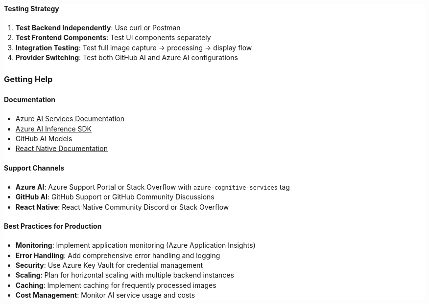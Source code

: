 #### Testing Strategy
1. **Test Backend Independently**: Use curl or Postman
2. **Test Frontend Components**: Test UI components separately
3. **Integration Testing**: Test full image capture → processing → display flow
4. **Provider Switching**: Test both GitHub AI and Azure AI configurations

### Getting Help

#### Documentation
- [Azure AI Services Documentation](https://docs.microsoft.com/en-us/azure/cognitive-services/)
- [Azure AI Inference SDK](https://github.com/Azure/azure-sdk-for-js/tree/main/sdk/ai/ai-inference-rest)
- [GitHub AI Models](https://github.com/marketplace/models)
- [React Native Documentation](https://reactnative.dev/docs/getting-started)

#### Support Channels
- **Azure AI**: Azure Support Portal or Stack Overflow with `azure-cognitive-services` tag
- **GitHub AI**: GitHub Support or GitHub Community Discussions
- **React Native**: React Native Community Discord or Stack Overflow

#### Best Practices for Production
- **Monitoring**: Implement application monitoring (Azure Application Insights)
- **Error Handling**: Add comprehensive error handling and logging
- **Security**: Use Azure Key Vault for credential management
- **Scaling**: Plan for horizontal scaling with multiple backend instances
- **Caching**: Implement caching for frequently processed images
- **Cost Management**: Monitor AI service usage and costs
